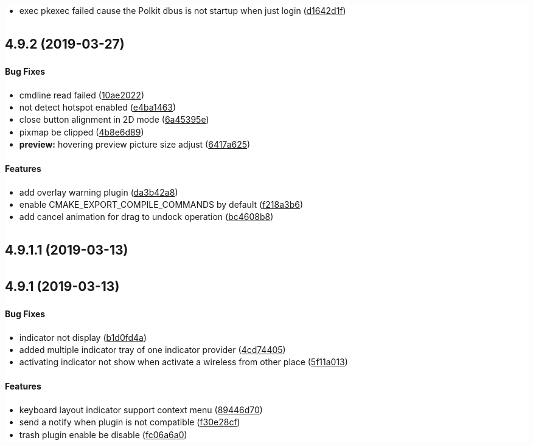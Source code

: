 *   exec pkexec failed cause the Polkit dbus is not startup when just login ([d1642d1f](https://github.com/linuxdeepin/gxde-dock/commit/d1642d1f629d9bbe216103881aa5029b3b770a94))



<a name="4.9.2"></a>
## 4.9.2 (2019-03-27)


#### Bug Fixes

*   cmdline read failed ([10ae2022](https://github.com/linuxdeepin/gxde-dock/commit/10ae2022b229c60ab391ddeb5f82f07c788bc6f5))
*   not detect hotspot enabled ([e4ba1463](https://github.com/linuxdeepin/gxde-dock/commit/e4ba1463ffb5d01fd7aae5fb43aa7f76d5b6f038))
*   close button alignment in 2D mode ([6a45395e](https://github.com/linuxdeepin/gxde-dock/commit/6a45395ef6a070378ed3e5ebea4095c79814ed7b))
*   pixmap be clipped ([4b8e6d89](https://github.com/linuxdeepin/gxde-dock/commit/4b8e6d89697644b42a0895f485dbacfb453fb4bb))
* **preview:**  hovering preview picture size adjust ([6417a625](https://github.com/linuxdeepin/gxde-dock/commit/6417a6255c5e5dca94122770a523ed17bcd05fc9))

#### Features

*   add overlay warning plugin ([da3b42a8](https://github.com/linuxdeepin/gxde-dock/commit/da3b42a85e879dbbbd0bfd299400cc07c6a75ab7))
*   enable CMAKE_EXPORT_COMPILE_COMMANDS by default ([f218a3b6](https://github.com/linuxdeepin/gxde-dock/commit/f218a3b672d8f066b2a86559676546e5f2621e2a))
*   add cancel animation for drag to undock operation ([bc4608b8](https://github.com/linuxdeepin/gxde-dock/commit/bc4608b858882b0888c947962dff2b87b2f1249d))



<a name="4.9.1.1"></a>
## 4.9.1.1 (2019-03-13)




<a name="4.9.1"></a>
## 4.9.1 (2019-03-13)


#### Bug Fixes

*   indicator not display ([b1d0fd4a](https://github.com/linuxdeepin/gxde-dock/commit/b1d0fd4ad4af7e3fcf7a1ceb2728a3fc1b03b066))
*   added multiple indicator tray of one indicator provider ([4cd74405](https://github.com/linuxdeepin/gxde-dock/commit/4cd74405ce9bba827d70ec515b2b98d5b68dd69b))
*   activating indicator not show when activate a wireless from other place ([5f11a013](https://github.com/linuxdeepin/gxde-dock/commit/5f11a0134aeb4e97fff9edd7d3b5d318491398b1))

#### Features

*   keyboard layout indicator support context menu ([89446d70](https://github.com/linuxdeepin/gxde-dock/commit/89446d70223382a79f6909eb6b18c905dd698534))
*   send a notify when plugin is not compatible ([f30e28cf](https://github.com/linuxdeepin/gxde-dock/commit/f30e28cf81257898666c79efa9e83c64bd820307))
*   trash plugin enable be disable ([fc06a6a0](https://github.com/linuxdeepin/gxde-dock/commit/fc06a6a0788875ed73e9e0e860b4222a3ecc7cdc))
